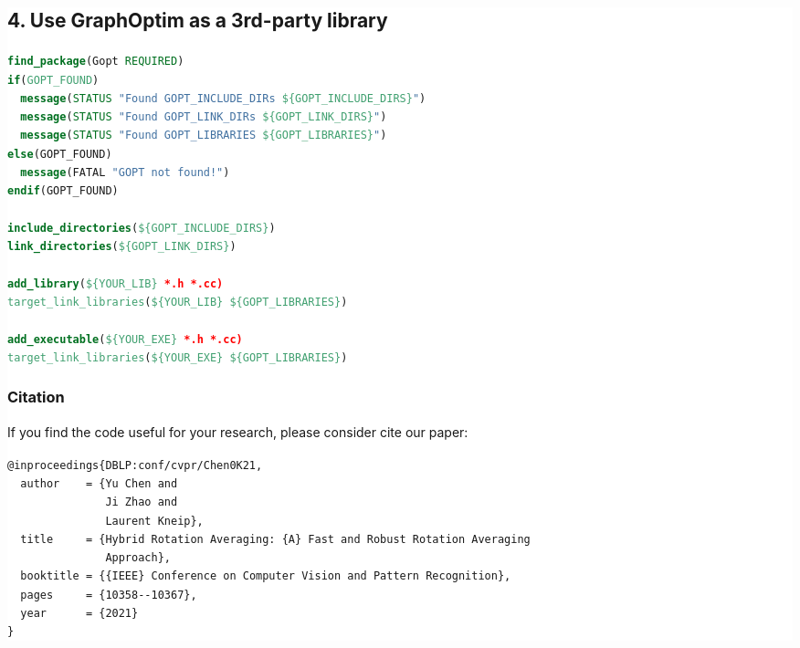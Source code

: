 ## 4. Use GraphOptim as a 3rd-party library

```cmake
find_package(Gopt REQUIRED)
if(GOPT_FOUND)
  message(STATUS "Found GOPT_INCLUDE_DIRs ${GOPT_INCLUDE_DIRS}")
  message(STATUS "Found GOPT_LINK_DIRs ${GOPT_LINK_DIRS}")
  message(STATUS "Found GOPT_LIBRARIES ${GOPT_LIBRARIES}")
else(GOPT_FOUND)
  message(FATAL "GOPT not found!")
endif(GOPT_FOUND)

include_directories(${GOPT_INCLUDE_DIRS})
link_directories(${GOPT_LINK_DIRS})

add_library(${YOUR_LIB} *.h *.cc)
target_link_libraries(${YOUR_LIB} ${GOPT_LIBRARIES})

add_executable(${YOUR_EXE} *.h *.cc)
target_link_libraries(${YOUR_EXE} ${GOPT_LIBRARIES})
```

### Citation

If you find the code useful for your research, please consider cite our paper:
```
@inproceedings{DBLP:conf/cvpr/Chen0K21,
  author    = {Yu Chen and
               Ji Zhao and
               Laurent Kneip},
  title     = {Hybrid Rotation Averaging: {A} Fast and Robust Rotation Averaging
               Approach},
  booktitle = {{IEEE} Conference on Computer Vision and Pattern Recognition},
  pages     = {10358--10367},
  year      = {2021}
}
```